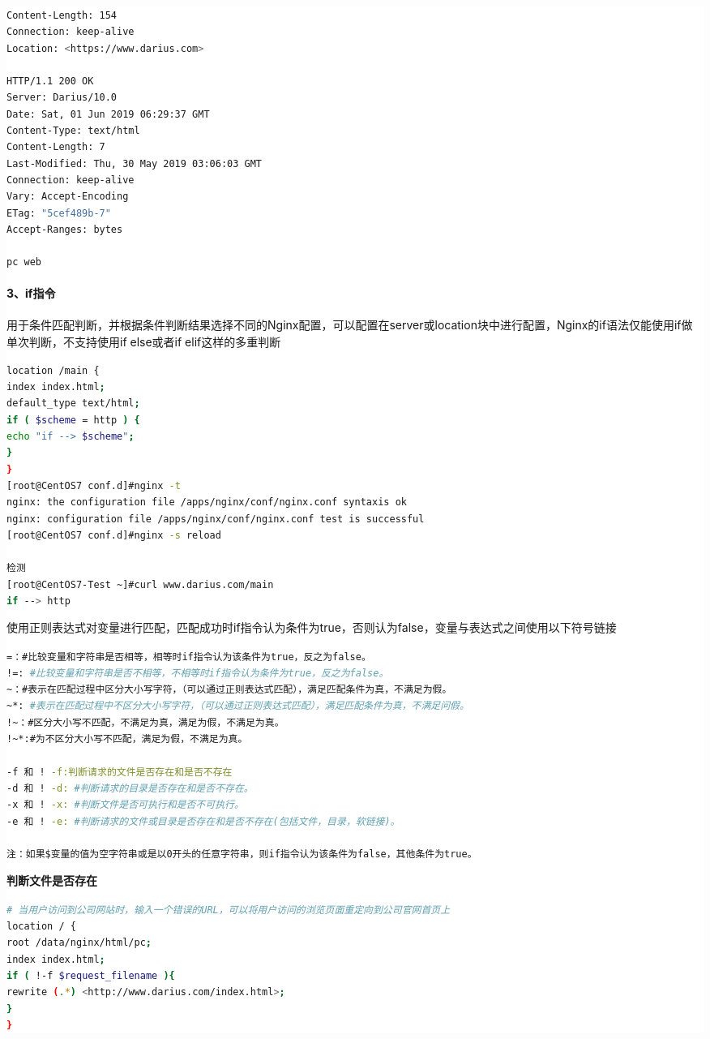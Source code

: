 ```bash
Content-Length: 154
Connection: keep-alive
Location: <https://www.darius.com>

HTTP/1.1 200 OK
Server: Darius/10.0
Date: Sat, 01 Jun 2019 06:29:37 GMT
Content-Type: text/html
Content-Length: 7
Last-Modified: Thu, 30 May 2019 03:06:03 GMT
Connection: keep-alive
Vary: Accept-Encoding
ETag: "5cef489b-7"
Accept-Ranges: bytes

pc web
```
#### 3、if指令
用于条件匹配判断，并根据条件判断结果选择不同的Nginx配置，可以配置在server或location块中进行配置，Nginx的if语法仅能使用if做单次判断，不支持使用if else或者if elif这样的多重判断
```bash
location /main {
index index.html;
default_type text/html;
if ( $scheme = http ) {
echo "if --> $scheme";
}
}
[root@CentOS7 conf.d]#nginx -t
nginx: the configuration file /apps/nginx/conf/nginx.conf syntaxis ok
nginx: configuration file /apps/nginx/conf/nginx.conf test is successful
[root@CentOS7 conf.d]#nginx -s reload

检测
[root@CentOS7-Test ~]#curl www.darius.com/main
if --> http
```
使用正则表达式对变量进行匹配，匹配成功时if指令认为条件为true，否则认为false，变量与表达式之间使用以下符号链接
```bash
=：#比较变量和字符串是否相等，相等时if指令认为该条件为true，反之为false。
!=: #比较变量和字符串是否不相等，不相等时if指令认为条件为true，反之为false。
~：#表示在匹配过程中区分大小写字符，（可以通过正则表达式匹配），满足匹配条件为真，不满足为假。
~*: #表示在匹配过程中不区分大小写字符，（可以通过正则表达式匹配），满足匹配条件为真，不满足问假。
!~：#区分大小写不匹配，不满足为真，满足为假，不满足为真。
!~*:#为不区分大小写不匹配，满足为假，不满足为真。

-f 和 ! -f:判断请求的文件是否存在和是否不存在
-d 和 ! -d: #判断请求的目录是否存在和是否不存在。
-x 和 ! -x: #判断文件是否可执行和是否不可执行。
-e 和 ! -e: #判断请求的文件或目录是否存在和是否不存在(包括文件，目录，软链接)。

注：如果$变量的值为空字符串或是以0开头的任意字符串，则if指令认为该条件为false，其他条件为true。
```
**判断文件是否存在**
```bash
# 当用户访问到公司网站时，输入一个错误的URL，可以将用户访问的浏览页面重定向到公司官网首页上
location / {
root /data/nginx/html/pc;
index index.html;
if ( !-f $request_filename ){
rewrite (.*) <http://www.darius.com/index.html>;
}
}

```